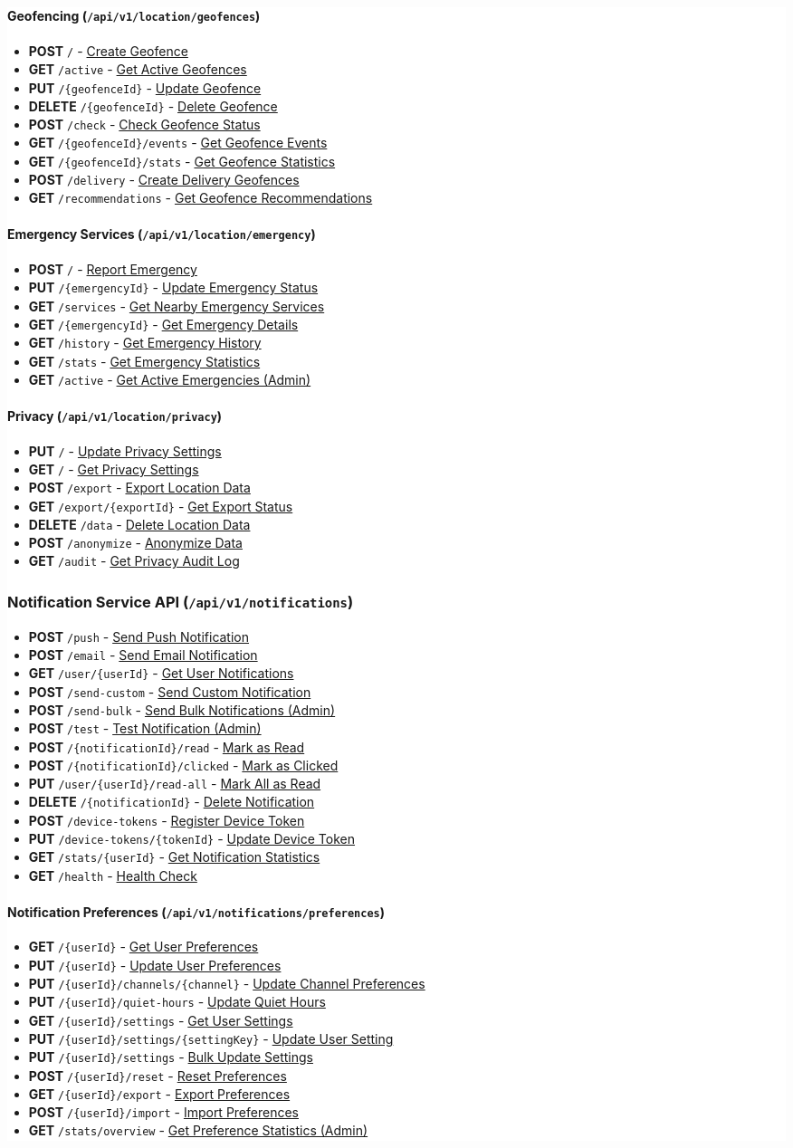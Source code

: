 #### Geofencing (`/api/v1/location/geofences`)
- **POST** `/` - [Create Geofence](#1-create-geofence)
- **GET** `/active` - [Get Active Geofences](#2-get-active-geofences)
- **PUT** `/{geofenceId}` - [Update Geofence](#3-update-geofence)
- **DELETE** `/{geofenceId}` - [Delete Geofence](#4-delete-geofence)
- **POST** `/check` - [Check Geofence Status](#5-check-geofence-status)
- **GET** `/{geofenceId}/events` - [Get Geofence Events](#6-get-geofence-events)
- **GET** `/{geofenceId}/stats` - [Get Geofence Statistics](#7-get-geofence-statistics)
- **POST** `/delivery` - [Create Delivery Geofences](#8-create-delivery-geofences)
- **GET** `/recommendations` - [Get Geofence Recommendations](#9-get-geofence-recommendations)

#### Emergency Services (`/api/v1/location/emergency`)
- **POST** `/` - [Report Emergency](#1-report-emergency)
- **PUT** `/{emergencyId}` - [Update Emergency Status](#2-update-emergency-status)
- **GET** `/services` - [Get Nearby Emergency Services](#3-get-nearby-emergency-services)
- **GET** `/{emergencyId}` - [Get Emergency Details](#4-get-emergency-details)
- **GET** `/history` - [Get Emergency History](#5-get-emergency-history)
- **GET** `/stats` - [Get Emergency Statistics](#6-get-emergency-statistics)
- **GET** `/active` - [Get Active Emergencies (Admin)](#7-get-active-emergencies-admin)

#### Privacy (`/api/v1/location/privacy`)
- **PUT** `/` - [Update Privacy Settings](#1-update-privacy-settings)
- **GET** `/` - [Get Privacy Settings](#2-get-privacy-settings)
- **POST** `/export` - [Export Location Data](#3-export-location-data)
- **GET** `/export/{exportId}` - [Get Export Status](#4-get-export-status)
- **DELETE** `/data` - [Delete Location Data](#5-delete-location-data)
- **POST** `/anonymize` - [Anonymize Data](#6-anonymize-data)
- **GET** `/audit` - [Get Privacy Audit Log](#7-get-privacy-audit-log)

### Notification Service API (`/api/v1/notifications`)
- **POST** `/push` - [Send Push Notification](#1-send-push-notification)
- **POST** `/email` - [Send Email Notification](#2-send-email-notification)
- **GET** `/user/{userId}` - [Get User Notifications](#3-get-user-notifications)
- **POST** `/send-custom` - [Send Custom Notification](#4-send-custom-notification)
- **POST** `/send-bulk` - [Send Bulk Notifications (Admin)](#5-send-bulk-notifications-admin)
- **POST** `/test` - [Test Notification (Admin)](#6-test-notification-admin)
- **POST** `/{notificationId}/read` - [Mark as Read](#7-mark-as-read)
- **POST** `/{notificationId}/clicked` - [Mark as Clicked](#8-mark-as-clicked)
- **PUT** `/user/{userId}/read-all` - [Mark All as Read](#9-mark-all-as-read)
- **DELETE** `/{notificationId}` - [Delete Notification](#10-delete-notification)
- **POST** `/device-tokens` - [Register Device Token](#11-register-device-token)
- **PUT** `/device-tokens/{tokenId}` - [Update Device Token](#12-update-device-token)
- **GET** `/stats/{userId}` - [Get Notification Statistics](#13-get-notification-statistics)
- **GET** `/health` - [Health Check](#14-health-check)

#### Notification Preferences (`/api/v1/notifications/preferences`)
- **GET** `/{userId}` - [Get User Preferences](#1-get-user-preferences)
- **PUT** `/{userId}` - [Update User Preferences](#2-update-user-preferences)
- **PUT** `/{userId}/channels/{channel}` - [Update Channel Preferences](#3-update-channel-preferences)
- **PUT** `/{userId}/quiet-hours` - [Update Quiet Hours](#4-update-quiet-hours)
- **GET** `/{userId}/settings` - [Get User Settings](#5-get-user-settings)
- **PUT** `/{userId}/settings/{settingKey}` - [Update User Setting](#6-update-user-setting)
- **PUT** `/{userId}/settings` - [Bulk Update Settings](#7-bulk-update-settings)
- **POST** `/{userId}/reset` - [Reset Preferences](#8-reset-preferences)
- **GET** `/{userId}/export` - [Export Preferences](#9-export-preferences)
- **POST** `/{userId}/import` - [Import Preferences](#10-import-preferences)
- **GET** `/stats/overview` - [Get Preference Statistics (Admin)](#11-get-preference-statistics-admin)
